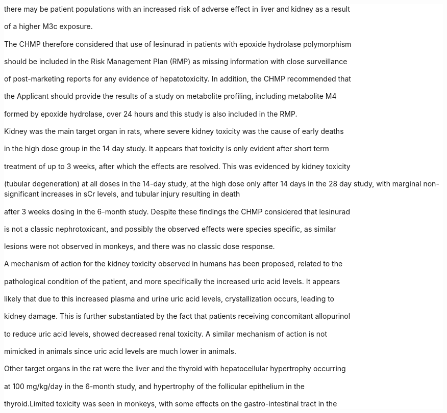 there may be patient populations with an increased risk of adverse effect in liver and kidney as a result

of a higher M3c exposure.

The CHMP therefore considered that use of lesinurad in patients with epoxide hydrolase polymorphism

should be included in the Risk Management Plan (RMP) as missing information with close surveillance

of post-marketing reports for any evidence of hepatotoxicity. In addition, the CHMP recommended that

the Applicant should provide the results of a study on metabolite profiling, including metabolite M4

formed by epoxide hydrolase, over 24 hours and this study is also included in the RMP.

Kidney was the main target organ in rats, where severe kidney toxicity was the cause of early deaths

in the high dose group in the 14 day study. It appears that toxicity is only evident after short term

treatment of up to 3 weeks, after which the effects are resolved. This was evidenced by kidney toxicity

(tubular degeneration) at all doses in the 14-day study, at the high dose only after 14 days in the 28
day study, with marginal non- significant increases in sCr levels, and tubular injury resulting in death

after 3 weeks dosing in the 6-month study. Despite these findings the CHMP considered that lesinurad

is not a classic nephrotoxicant, and possibly the observed effects were species specific, as similar

lesions were not observed in monkeys, and there was no classic dose response.

A mechanism of action for the kidney toxicity observed in humans has been proposed, related to the

pathological condition of the patient, and more specifically the increased uric acid levels. It appears

likely that due to this increased plasma and urine uric acid levels, crystallization occurs, leading to

kidney damage. This is further substantiated by the fact that patients receiving concomitant allopurinol

to reduce uric acid levels, showed decreased renal toxicity. A similar mechanism of action is not

mimicked in animals since uric acid levels are much lower in animals.

Other target organs in the rat were the liver and the thyroid with hepatocellular hypertrophy occurring

at 100 mg/kg/day in the 6-month study, and hypertrophy of the follicular epithelium in the

thyroid.Limited toxicity was seen in monkeys, with some effects on the gastro-intestinal tract in the
